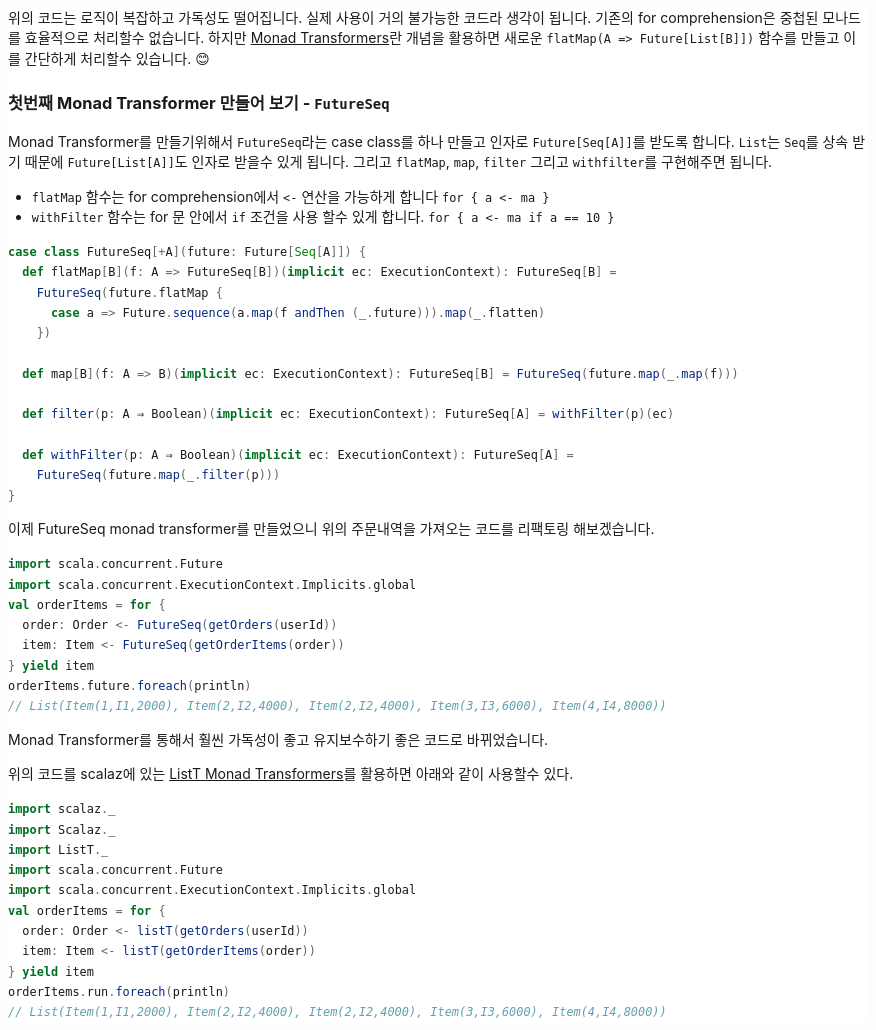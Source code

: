 위의 코드는 로직이 복잡하고 가독성도 떨어집니다. 실제 사용이 거의 불가능한 코드라 생각이 됩니다.
기존의 for comprehension은 중첩된 모나드를 효율적으로 처리할수 없습니다.
하지만 [Monad Transformers][58]란 개념을 활용하면 새로운 `flatMap(A => Future[List[B]])` 함수를 만들고 이를 간단하게 처리할수 있습니다. 😊

### 첫번째 Monad Transformer 만들어 보기 - `FutureSeq`
Monad Transformer를 만들기위해서 `FutureSeq`라는 case class를 하나 만들고 인자로 `Future[Seq[A]]`를 받도록 합니다.
`List`는 `Seq`를 상속 받기 때문에 `Future[List[A]]`도 인자로 받을수 있게 됩니다.
그리고 `flatMap`, `map`, `filter` 그리고 `withfilter`를 구현해주면 됩니다.

* `flatMap` 함수는 for comprehension에서 `<-` 연산을 가능하게 합니다 `for { a <- ma }`
* `withFilter` 함수는 for 문 안에서 `if` 조건을 사용 할수 있게 합니다. `for { a <- ma if a == 10 }`

```scala
case class FutureSeq[+A](future: Future[Seq[A]]) {
  def flatMap[B](f: A => FutureSeq[B])(implicit ec: ExecutionContext): FutureSeq[B] =
    FutureSeq(future.flatMap {
      case a => Future.sequence(a.map(f andThen (_.future))).map(_.flatten)
    })

  def map[B](f: A => B)(implicit ec: ExecutionContext): FutureSeq[B] = FutureSeq(future.map(_.map(f)))

  def filter(p: A ⇒ Boolean)(implicit ec: ExecutionContext): FutureSeq[A] = withFilter(p)(ec)

  def withFilter(p: A ⇒ Boolean)(implicit ec: ExecutionContext): FutureSeq[A] =
    FutureSeq(future.map(_.filter(p)))
}
```

이제 FutureSeq monad transformer를 만들었으니 위의 주문내역을 가져오는 코드를 리팩토링 해보겠습니다.

```scala
import scala.concurrent.Future
import scala.concurrent.ExecutionContext.Implicits.global
val orderItems = for {
  order: Order <- FutureSeq(getOrders(userId))
  item: Item <- FutureSeq(getOrderItems(order))
} yield item
orderItems.future.foreach(println)
// List(Item(1,I1,2000), Item(2,I2,4000), Item(2,I2,4000), Item(3,I3,6000), Item(4,I4,8000))
```

Monad Transformer를 통해서 훨씬 가독성이 좋고 유지보수하기 좋은 코드로 바뀌었습니다.

위의 코드를 scalaz에 있는 [ListT Monad Transformers][61]를 활용하면 아래와 같이 사용할수 있다.

```scala
import scalaz._
import Scalaz._
import ListT._
import scala.concurrent.Future
import scala.concurrent.ExecutionContext.Implicits.global
val orderItems = for {
  order: Order <- listT(getOrders(userId))
  item: Item <- listT(getOrderItems(order))
} yield item
orderItems.run.foreach(println)
// List(Item(1,I1,2000), Item(2,I2,4000), Item(2,I2,4000), Item(3,I3,6000), Item(4,I4,8000))
```


[1]: https://en.wikipedia.org/wiki/Thread_(computing)
[2]: http://stackoverflow.com/a/6347589/1736581
[3]: https://stackoverflow.com/questions/5483047/why-is-creating-a-thread-said-to-be-expensive/5483105#5483105
[4]: http://www3.nd.edu/~dthain/courses/cse30341/spring2009/project4/project4.html
[5]: http://martinfowler.com/articles/microservices.html
[6]: https://thrift.apache.org/
[7]: https://developers.google.com/protocol-buffers/
[8]: http://www.slideshare.net/brikis98/the-play-framework-at-linkedin
[9]: http://www.reactive-streams.org/announce-1.0.0
[10]: https://en.wikipedia.org/wiki/Non-blocking_I/O_(Java)
[11]: https://github.com/playframework/playframework/tree/master/framework/src/play-netty-server/src/main/scala/play/core/server
[12]: https://en.wikipedia.org/wiki/Representational_state_transfer
[13]: http://docs.spring.io/spring-framework/docs/current/spring-framework-reference/html/mvc.html#mvc-ann-async
[14]: https://twitter.github.io/finatra/
[15]: http://twitter.github.io/twitter-server/
[16]: http://twitter.github.io/finagle/
[17]: https://engineering.twitter.com/opensource/projects/finatra
[18]: https://twitter.github.io/finatra/assets/FinatraSFScala.pdf
[19]: http://www.sinatrarb.com/
[20]: https://twitter.github.io/scala_school/ko/finagle.html
[21]: http://twitter.github.io/finagle/guide/Protocols.html
[22]: https://github.com/twitter/finagle/tree/develop/finagle-redis
[23]: https://github.com/twitter/finagle/tree/develop/finagle-http2
[24]: https://github.com/twitter/finagle/tree/develop/finagle-memcached
[25]: https://github.com/twitter/finagle/blob/develop/finagle-memcached/src/main/scala/com/twitter/finagle/Memcached.scala#L89-L108
[26]: https://github.com/twitter/finagle/blob/develop/finagle-mysql/src/main/scala/com/twitter/finagle/Mysql.scala#L18-L33
[27]: http://twitter.github.io/finagle/guide/Protocols.html#thrift
[28]: http://twitter.github.io/finagle/guide/Protocols.html#mux
[29]: http://twitter.github.io/finagle/guide/Protocols.html#mysql
[30]: https://github.com/twitter/finagle/tree/develop/finagle-http
[31]: https://twitter.github.io/twitter-server/Admin.html#admin-tracing
[32]: https://twitter.github.io/twitter-server/Admin.html
[33]: https://twitter.github.io/twitter-server/Admin.html#metrics
[34]: https://twitter.github.io/twitter-server/Features.html#flags
[35]: https://www.lightbend.com/activator/download
[36]: http://www.scala-sbt.org/
[37]: http://docs.spring.io/spring/docs/current/javadoc-api/org/springframework/web/client/AsyncRestTemplate.html
[38]: http://loicdescotte.github.io/posts/scala-compose-option-future/
[39]: http://tech.kakao.com/2016/03/03/monad-progamming-with-scala-future/
[40]: https://github.com/twitter/finagle
[41]: https://github.com/twitter/finagle/blob/develop/finagle-core/src/main/scala/com/twitter/finagle/Client.scala#L33
[42]: https://github.com/twitter/finagle/tree/develop/finagle-mysql
[43]: https://github.com/twitter/finagle/blob/develop/finagle-http/src/main/scala/com/twitter/finagle/Http.scala#L298
[44]: https://github.com/twitter/finagle/blob/develop/finagle-http/src/main/scala/com/twitter/finagle/http/netty/Netty3StreamTransport.scala#L17
[45]: https://facebook.github.io/react/
[46]: https://github.com/ikhoon/finatra-mysql-seed
[47]: https://github.com/google/guice/wiki/Motivation
[48]: http://twitter.github.io/finatra/user-guide/getting-started/#modules
[49]: https://github.com/twitter/finatra/blob/develop/httpclient/src/main/scala/com/twitter/finatra/httpclient/RequestBuilder.scala
[50]: https://github.com/twitter/finatra/blob/develop/httpclient/src/main/scala/com/twitter/finatra/httpclient/modules/HttpClientModule.scala
[51]: https://www.w3.org/Protocols/rfc2616/rfc2616-sec14.html#sec14.23
[52]: http://jonasboner.com/real-world-scala-dependency-injection-di/
[53]: http://jonasboner.com/
[54]: http://stackoverflow.com/questions/1990948/what-is-the-difference-between-self-types-and-trait-subclasses
[55]: https://github.com/twitter/finatra/blob/develop/http/src/main/scala/com/twitter/finatra/http/internal/server/BaseHttpServer.scala
[56]: https://github.com/ikhoon/finatra-mysql-seed/blob/master/src/main/scala/com/github/ikhoon/app/v1/ping/PingController.scala
[57]: http://twitter.github.io/finatra/user-guide/testing/
[58]: http://eed3si9n.com/learning-scalaz/Monad+transformers.html
[59]: https://github.com/scalaz/scalaz/blob/series/7.3.x/core/src/main/scala/scalaz/OptionT.scala
[60]: https://github.com/scalaz/scalaz/blob/series/7.3.x/core/src/main/scala/scalaz/EitherT.scala
[61]: https://github.com/scalaz/scalaz/blob/series/7.3.x/core/src/main/scala/scalaz/ListT.scala
[62]: https://github.com/scalaz/scalaz/blob/series/7.3.x/core/src/main/scala/scalaz/StreamT.scala
[63]: https://github.com/scalaz/scalaz/blob/series/7.3.x/core/src/main/scala/scalaz/StateT.scala
[64]: https://github.com/scalaz/scalaz/tree/series/7.3.x/core/src/main/scala/scalaz
[65]: http://getquill.io/
[66]: http://www.oracle.com/technetwork/java/javase/downloads/jdk8-downloads-2133151.html
[67]: https://blog.twitter.com/2011/finagle-a-protocol-agnostic-rpc-system